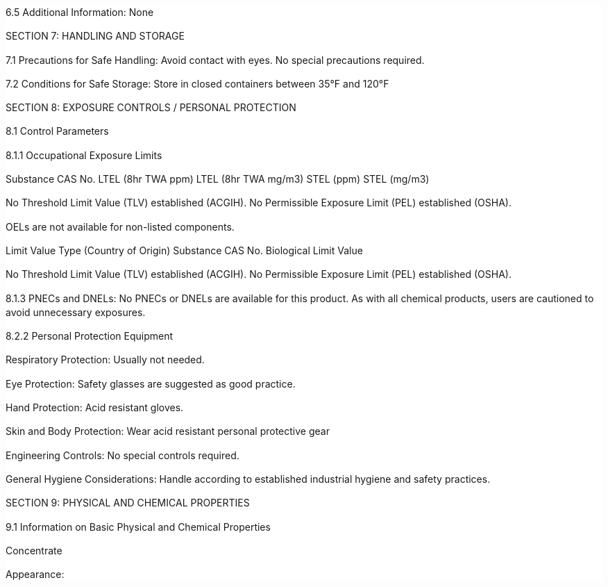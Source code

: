 6.5 Additional Information: None 
 
SECTION 7: HANDLING AND STORAGE 
 
7.1 Precautions for Safe Handling: Avoid contact with eyes. No special precautions required. 
 
7.2 Conditions for Safe Storage: Store in closed containers between 35°F and 120°F 
 
SECTION 8: EXPOSURE CONTROLS / PERSONAL PROTECTION 
 
8.1 Control Parameters 
 
8.1.1 Occupational Exposure Limits 
 
Substance 
CAS No. 
LTEL (8hr TWA ppm) 
LTEL (8hr TWA mg/m3) 
STEL (ppm) 
STEL (mg/m3) 
 
No Threshold Limit Value (TLV) established (ACGIH). No Permissible Exposure Limit (PEL) established (OSHA). 
 
 
OELs are not available for non-listed components. 
 
Limit Value Type (Country of Origin) 
Substance 
CAS No. 
Biological Limit Value 
 
No Threshold Limit Value (TLV) established (ACGIH). No Permissible Exposure Limit (PEL) established (OSHA). 
 
 
8.1.3 PNECs and DNELs: No PNECs or DNELs are available for this product. As with all chemical products, users are cautioned to avoid unnecessary 
exposures. 
 
8.2.2 Personal Protection Equipment 
 
Respiratory Protection: Usually not needed. 
 
Eye Protection: Safety glasses are suggested as good practice. 
 
Hand Protection: Acid resistant gloves. 
 
Skin and Body Protection: Wear acid resistant personal protective gear 
 
Engineering Controls: No special controls required. 
 
General Hygiene Considerations: Handle according to established industrial hygiene and safety practices. 
 
SECTION 9: PHYSICAL AND CHEMICAL PROPERTIES 
 
9.1 Information on Basic Physical and Chemical Properties 
 
 
Concentrate 
 
Appearance: 
 